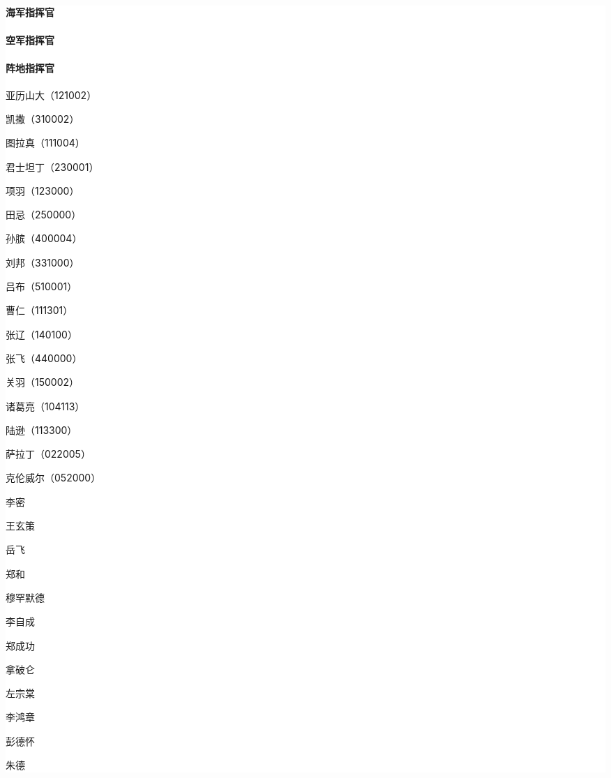 #### 海军指挥官

#### 空军指挥官

#### 阵地指挥官

亚历山大（121002）

凯撒（310002）

图拉真（111004）

君士坦丁（230001）

项羽（123000）

田忌（250000）

孙膑（400004）

刘邦（331000）

吕布（510001）

曹仁（111301）

张辽（140100）

张飞（440000）

关羽（150002）

诸葛亮（104113）

陆逊（113300）

萨拉丁（022005）

克伦威尔（052000）

李密

王玄策

岳飞

郑和

穆罕默德

李自成

郑成功

拿破仑

左宗棠

李鸿章

彭德怀

朱德
